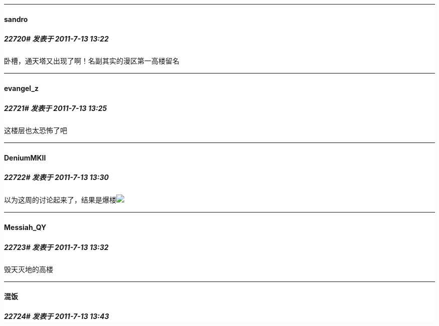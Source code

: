 
-----

####  sandro  
##### 22720#       发表于 2011-7-13 13:22




卧槽，通天塔又出现了啊！名副其实的漫区第一高楼留名







-----

####  evangel_z  
##### 22721#       发表于 2011-7-13 13:25




这楼层也太恐怖了吧







-----

####  DeniumMKII  
##### 22722#       发表于 2011-7-13 13:30




以为这周的讨论起来了，结果是爆楼<img src="https://static.saraba1st.com/image/smiley/face/44.gif" referrerpolicy="no-referrer">







-----

####  Messiah_QY  
##### 22723#       发表于 2011-7-13 13:32




毁天灭地的高楼







-----

####  混饭  
##### 22724#       发表于 2011-7-13 13:43
